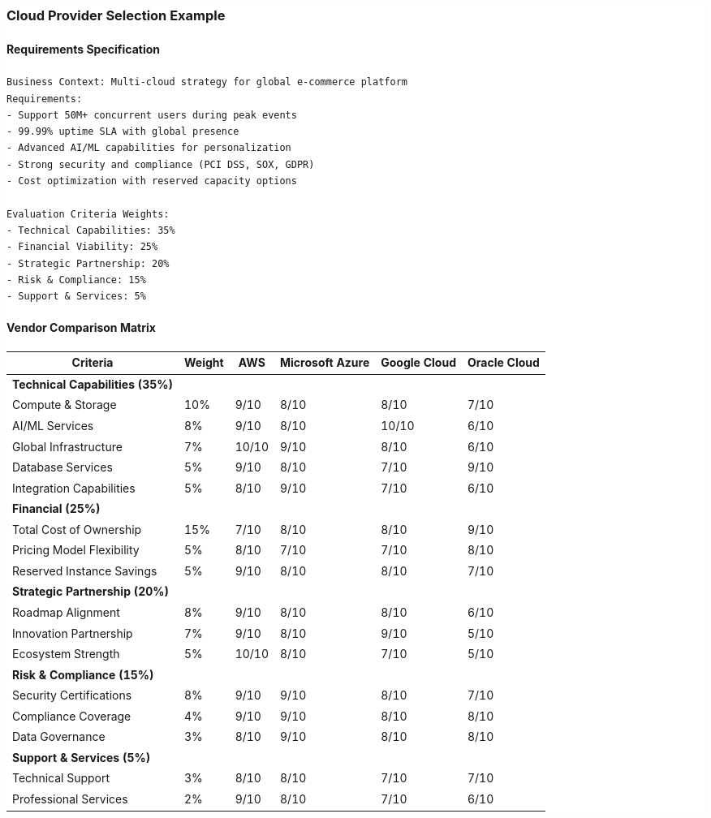 ### Cloud Provider Selection Example

#### Requirements Specification
```
Business Context: Multi-cloud strategy for global e-commerce platform
Requirements:
- Support 50M+ concurrent users during peak events
- 99.99% uptime SLA with global presence
- Advanced AI/ML capabilities for personalization
- Strong security and compliance (PCI DSS, SOX, GDPR)
- Cost optimization with reserved capacity options

Evaluation Criteria Weights:
- Technical Capabilities: 35%
- Financial Viability: 25% 
- Strategic Partnership: 20%
- Risk & Compliance: 15%
- Support & Services: 5%
```

#### Vendor Comparison Matrix

| **Criteria** | **Weight** | **AWS** | **Microsoft Azure** | **Google Cloud** | **Oracle Cloud** |
|--------------|------------|---------|---------------------|------------------|------------------|
| **Technical Capabilities (35%)** |            |         |                     |                  |                  |
| Compute & Storage | 10% | 9/10 | 8/10 | 8/10 | 7/10 |
| AI/ML Services | 8% | 9/10 | 8/10 | 10/10 | 6/10 |
| Global Infrastructure | 7% | 10/10 | 9/10 | 8/10 | 6/10 |
| Database Services | 5% | 9/10 | 8/10 | 7/10 | 9/10 |
| Integration Capabilities | 5% | 8/10 | 9/10 | 7/10 | 6/10 |
| **Financial (25%)** |            |         |                     |                  |                  |
| Total Cost of Ownership | 15% | 7/10 | 8/10 | 8/10 | 9/10 |
| Pricing Model Flexibility | 5% | 8/10 | 7/10 | 7/10 | 8/10 |
| Reserved Instance Savings | 5% | 9/10 | 8/10 | 8/10 | 7/10 |
| **Strategic Partnership (20%)** |            |         |                     |                  |                  |
| Roadmap Alignment | 8% | 9/10 | 8/10 | 8/10 | 6/10 |
| Innovation Partnership | 7% | 9/10 | 8/10 | 9/10 | 5/10 |
| Ecosystem Strength | 5% | 10/10 | 8/10 | 7/10 | 5/10 |
| **Risk & Compliance (15%)** |            |         |                     |                  |                  |
| Security Certifications | 8% | 9/10 | 9/10 | 8/10 | 7/10 |
| Compliance Coverage | 4% | 9/10 | 9/10 | 8/10 | 8/10 |
| Data Governance | 3% | 8/10 | 9/10 | 8/10 | 8/10 |
| **Support & Services (5%)** |            |         |                     |                  |                  |
| Technical Support | 3% | 8/10 | 8/10 | 7/10 | 7/10 |
| Professional Services | 2% | 9/10 | 8/10 | 7/10 | 6/10 |
